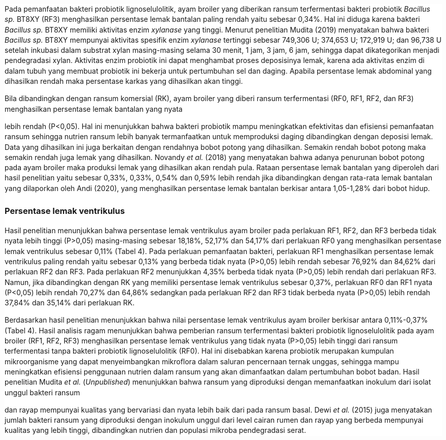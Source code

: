 <p><span class="font10">Pada pemanfaatan bakteri probiotik lignoselulolitik, ayam broiler yang diberikan ransum terfermentasi bakteri probiotik </span><span class="font10" style="font-style:italic;">Bacillus sp.</span><span class="font10"> BT</span><span class="font7">8</span><span class="font10">XY (RF3) menghasilkan persentase lemak bantalan paling rendah yaitu sebesar 0,34%. Hal ini diduga karena bakteri </span><span class="font10" style="font-style:italic;">Bacillus sp. </span><span class="font10">BT</span><span class="font7">8</span><span class="font10">XY memiliki aktivitas enzim </span><span class="font10" style="font-style:italic;">xylanase</span><span class="font10"> yang tinggi. Menurut penelitian Mudita (2019) menyatakan bahwa bakteri </span><span class="font10" style="font-style:italic;">Bacillus sp.</span><span class="font10"> BT</span><span class="font7">8</span><span class="font10">XY mempunyai aktivitas spesifik enzim </span><span class="font10" style="font-style:italic;">xylanase </span><span class="font10">tertinggi sebesar 749,306 U; 374,653 U; 172,919 U; dan 96,738 U setelah inkubasi dalam substrat xylan masing-masing selama 30 menit, 1 jam, 3 jam, 6 jam, sehingga dapat dikategorikan menjadi pendegradasi xylan. Aktivitas enzim probiotik ini dapat menghambat proses deposisinya lemak, karena ada aktivitas enzim di dalam tubuh yang membuat probiotik ini bekerja untuk pertumbuhan sel dan daging. Apabila persentase lemak abdominal yang dihasilkan rendah maka persentase karkas yang dihasilkan akan tinggi.</span></p>
<p><span class="font10">Bila dibandingkan dengan ransum komersial (RK), ayam broiler yang diberi ransum terfermentasi (RF0, RF1, RF2, dan RF3) menghasilkan persentase lemak bantalan yang nyata</span></p>
<p><span class="font10">lebih rendah (P&lt;0,05). Hal ini menunjukkan bahwa bakteri probiotik mampu meningkatkan efektivitas dan efisiensi pemanfaatan ransum sehingga nutrien ransum lebih banyak termanfaatkan untuk memproduksi daging dibandingkan dengan deposisi lemak. Data yang dihasilkan ini juga berkaitan dengan rendahnya bobot potong yang dihasilkan. Semakin rendah bobot potong maka semakin rendah juga lemak yang dihasilkan. Novandy </span><span class="font10" style="font-style:italic;">et al.</span><span class="font10"> (2018) yang menyatakan bahwa adanya penurunan bobot potong pada ayam broiler maka produksi lemak yang dihasilkan akan rendah pula. Rataan persentase lemak bantalan yang diperoleh dari hasil penelitian yaitu sebesar 0,33%, 0,33%, 0,54% dan 0,59% lebih rendah jika dibandingkan dengan rata-rata lemak bantalan yang dilaporkan oleh Andi (2020), yang menghasilkan persentase lemak bantalan berkisar antara 1,05-1,28% dari bobot hidup.</span></p>
<h3><a name="bookmark40"></a><span class="font10" style="font-weight:bold;"><a name="bookmark41"></a>Persentase lemak ventrikulus</span></h3>
<p><span class="font10">Hasil penelitian menunjukkan bahwa persentase lemak ventrikulus ayam broiler pada perlakuan RF1, RF2, dan RF3 berbeda tidak nyata lebih tinggi (P&gt;0,05) masing-masing sebesar 18,18%, 52,17% dan 54,17% dari perlakuan RF0 yang menghasilkan persentase lemak ventrikulus sebesar 0,11% (Tabel 4). Pada perlakuan pemanfaatan bakteri, perlakuan RF1 menghasilkan persentase lemak ventrikulus paling rendah yaitu sebesar 0,13% yang berbeda tidak nyata (P&gt;0,05) lebih rendah sebesar 76,92% dan 84,62% dari perlakuan RF2 dan RF3. Pada perlakuan RF2 menunjukkan 4,35% berbeda tidak nyata (P&gt;0,05) lebih rendah dari perlakuan RF3. Namun, jika dibandingkan dengan RK yang memiliki persentase lemak ventrikulus sebesar 0,37%, perlakuan RF0 dan RF1 nyata (P&lt;0,05) lebih rendah 70,27% dan 64,86% sedangkan pada perlakuan RF2 dan RF3 tidak berbeda nyata (P&gt;0,05) lebih rendah 37,84% dan 35,14% dari perlakuan RK.</span></p>
<p><span class="font10">Berdasarkan hasil penelitian menunjukkan bahwa nilai persentase lemak ventrikulus ayam broiler berkisar antara 0,11%-0,37% (Tabel 4). Hasil analisis ragam menunjukkan bahwa pemberian ransum terfermentasi bakteri probiotik lignoselulolitik pada ayam broiler (RF1, RF2, RF3) menghasilkan persentase lemak ventrikulus yang tidak nyata (P&gt;0,05) lebih tinggi dari ransum terfermentasi tanpa bakteri probiotik lignoselulolitik (RF0). Hal ini disebabkan karena probiotik merupakan kumpulan mikroorganisme yang dapat menyeimbangkan mikroflora dalam saluran pencernaan ternak unggas, sehingga mampu meningkatkan efisiensi penggunaan nutrien dalam ransum yang akan dimanfaatkan dalam pertumbuhan bobot badan. Hasil penelitian Mudita </span><span class="font10" style="font-style:italic;">et al.</span><span class="font10"> (</span><span class="font10" style="font-style:italic;">Unpublished</span><span class="font10">) menunjukkan bahwa ransum yang diproduksi dengan memanfaatkan inokulum dari isolat unggul bakteri ransum</span></p>
<p><span class="font10">dan rayap mempunyai kualitas yang bervariasi dan nyata lebih baik dari pada ransum basal. Dewi </span><span class="font10" style="font-style:italic;">et al.</span><span class="font10"> (2015) juga menyatakan jumlah bakteri ransum yang diproduksi dengan inokulum unggul dari level cairan rumen dan rayap yang berbeda mempunyai kualitas yang lebih tinggi, dibandingkan nutrien dan populasi mikroba pendegradasi serat.</span></p>